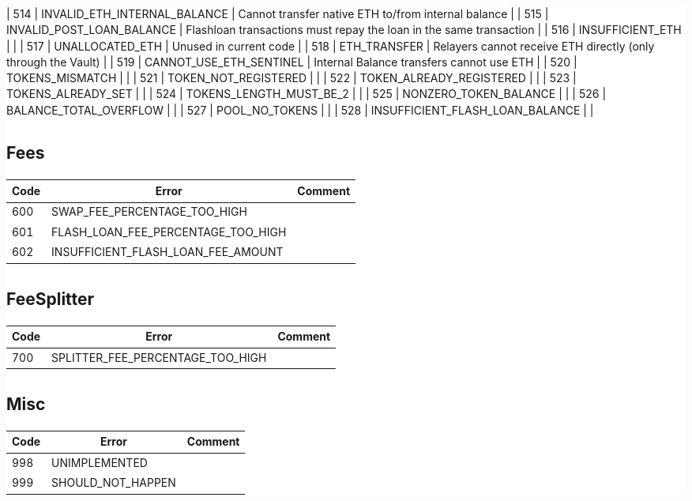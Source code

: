 | 514  | INVALID_ETH_INTERNAL_BALANCE    | Cannot transfer native ETH to/from internal balance                     |
| 515  | INVALID_POST_LOAN_BALANCE       | Flashloan transactions must repay the loan in the same transaction      |
| 516  | INSUFFICIENT_ETH                |                                                                         |
| 517  | UNALLOCATED_ETH                 | Unused in current code                                                  |
| 518  | ETH_TRANSFER                    | Relayers cannot receive ETH directly (only through the Vault)           |
| 519  | CANNOT_USE_ETH_SENTINEL         | Internal Balance transfers cannot use ETH                               |
| 520  | TOKENS_MISMATCH                 |                                                                         |
| 521  | TOKEN_NOT_REGISTERED            |                                                                         |
| 522  | TOKEN_ALREADY_REGISTERED        |                                                                         |
| 523  | TOKENS_ALREADY_SET              |                                                                         |
| 524  | TOKENS_LENGTH_MUST_BE_2         |                                                                         |
| 525  | NONZERO_TOKEN_BALANCE           |                                                                         |
| 526  | BALANCE_TOTAL_OVERFLOW          |                                                                         |
| 527  | POOL_NO_TOKENS                  |                                                                         |
| 528  | INSUFFICIENT_FLASH_LOAN_BALANCE |                                                                         |

## Fees

| Code | Error                              | Comment |
| ---- | ---------------------------------- | ------- |
| 600  | SWAP_FEE_PERCENTAGE_TOO_HIGH       |         |
| 601  | FLASH_LOAN_FEE_PERCENTAGE_TOO_HIGH |         |
| 602  | INSUFFICIENT_FLASH_LOAN_FEE_AMOUNT |         |

## FeeSplitter

| Code | Error                            | Comment |
| ---- | -------------------------------- | ------- |
| 700  | SPLITTER_FEE_PERCENTAGE_TOO_HIGH |         |

## Misc

| Code | Error             | Comment |
| ---- | ----------------- | ------- |
| 998  | UNIMPLEMENTED     |         |
| 999  | SHOULD_NOT_HAPPEN |         |
